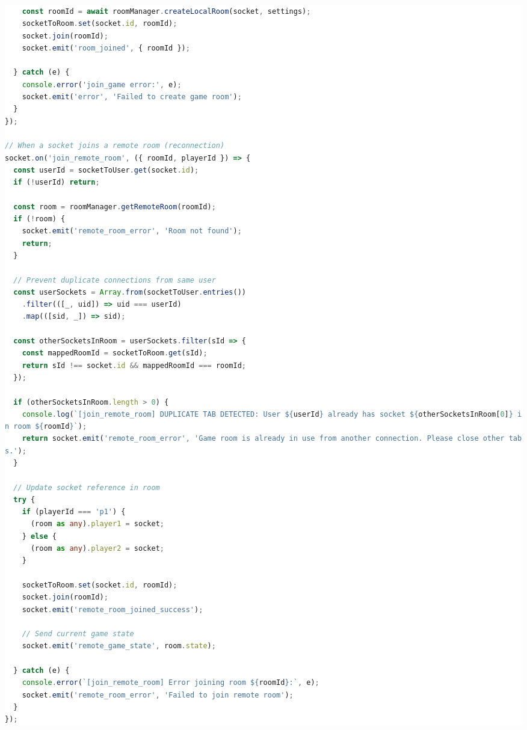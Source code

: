 ```typescript
    const roomId = await roomManager.createLocalRoom(socket, settings);
    socketToRoom.set(socket.id, roomId);
    socket.join(roomId);
    socket.emit('room_joined', { roomId });
    
  } catch (e) {
    console.error('join_game error:', e);
    socket.emit('error', 'Failed to create game room');
  }
});

// When a socket joins a remote room (reconnection)
socket.on('join_remote_room', ({ roomId, playerId }) => {
  const userId = socketToUser.get(socket.id);
  if (!userId) return;
  
  const room = roomManager.getRemoteRoom(roomId);
  if (!room) {
    socket.emit('remote_room_error', 'Room not found');
    return;
  }
  
  // Prevent duplicate connections from same user
  const userSockets = Array.from(socketToUser.entries())
    .filter(([_, uid]) => uid === userId)
    .map(([sid, _]) => sid);
  
  const otherSocketsInRoom = userSockets.filter(sId => {
    const mappedRoomId = socketToRoom.get(sId);
    return sId !== socket.id && mappedRoomId === roomId;
  });
  
  if (otherSocketsInRoom.length > 0) {
    console.log(`[join_remote_room] DUPLICATE TAB DETECTED: User ${userId} already has socket ${otherSocketsInRoom[0]} in room ${roomId}`);
    return socket.emit('remote_room_error', 'Game room is already in use from another connection. Please close other tabs.');
  }
  
  // Update socket reference in room
  try {
    if (playerId === 'p1') {
      (room as any).player1 = socket;
    } else {
      (room as any).player2 = socket;
    }
    
    socketToRoom.set(socket.id, roomId);
    socket.join(roomId);
    socket.emit('remote_room_joined_success');
    
    // Send current game state
    socket.emit('remote_game_state', room.state);
    
  } catch (e) {
    console.error(`[join_remote_room] Error joining room ${roomId}:`, e);
    socket.emit('remote_room_error', 'Failed to join remote room');
  }
});
```
